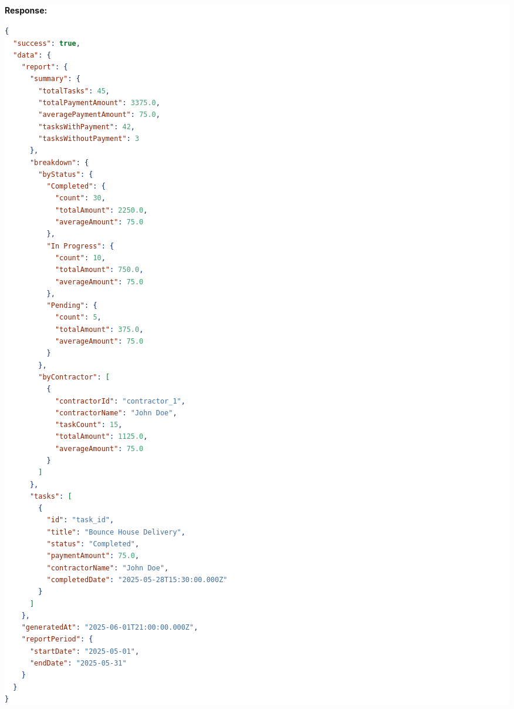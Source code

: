 **Response:**

```json
{
  "success": true,
  "data": {
    "report": {
      "summary": {
        "totalTasks": 45,
        "totalPaymentAmount": 3375.0,
        "averagePaymentAmount": 75.0,
        "tasksWithPayment": 42,
        "tasksWithoutPayment": 3
      },
      "breakdown": {
        "byStatus": {
          "Completed": {
            "count": 30,
            "totalAmount": 2250.0,
            "averageAmount": 75.0
          },
          "In Progress": {
            "count": 10,
            "totalAmount": 750.0,
            "averageAmount": 75.0
          },
          "Pending": {
            "count": 5,
            "totalAmount": 375.0,
            "averageAmount": 75.0
          }
        },
        "byContractor": [
          {
            "contractorId": "contractor_1",
            "contractorName": "John Doe",
            "taskCount": 15,
            "totalAmount": 1125.0,
            "averageAmount": 75.0
          }
        ]
      },
      "tasks": [
        {
          "id": "task_id",
          "title": "Bounce House Delivery",
          "status": "Completed",
          "paymentAmount": 75.0,
          "contractorName": "John Doe",
          "completedDate": "2025-05-28T15:30:00.000Z"
        }
      ]
    },
    "generatedAt": "2025-06-01T21:00:00.000Z",
    "reportPeriod": {
      "startDate": "2025-05-01",
      "endDate": "2025-05-31"
    }
  }
}
```
